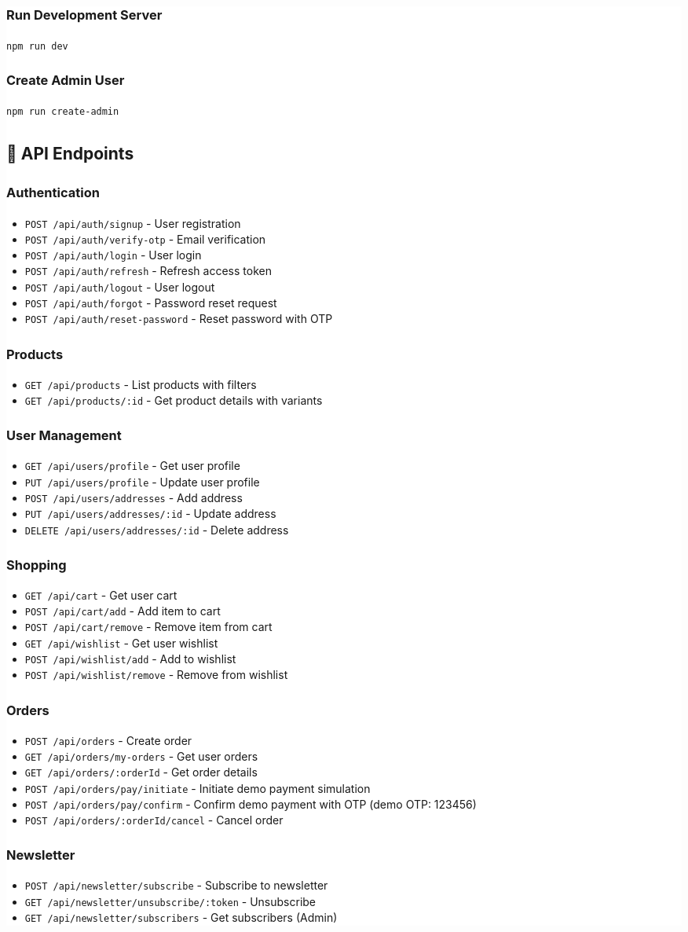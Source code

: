 ### Run Development Server
```bash
npm run dev
```

### Create Admin User
```bash
npm run create-admin
```

## 📡 API Endpoints

### Authentication
- `POST /api/auth/signup` - User registration
- `POST /api/auth/verify-otp` - Email verification
- `POST /api/auth/login` - User login
- `POST /api/auth/refresh` - Refresh access token
- `POST /api/auth/logout` - User logout
- `POST /api/auth/forgot` - Password reset request
- `POST /api/auth/reset-password` - Reset password with OTP

### Products
- `GET /api/products` - List products with filters
- `GET /api/products/:id` - Get product details with variants

### User Management
- `GET /api/users/profile` - Get user profile
- `PUT /api/users/profile` - Update user profile
- `POST /api/users/addresses` - Add address
- `PUT /api/users/addresses/:id` - Update address
- `DELETE /api/users/addresses/:id` - Delete address

### Shopping
- `GET /api/cart` - Get user cart
- `POST /api/cart/add` - Add item to cart
- `POST /api/cart/remove` - Remove item from cart
- `GET /api/wishlist` - Get user wishlist
- `POST /api/wishlist/add` - Add to wishlist
- `POST /api/wishlist/remove` - Remove from wishlist

### Orders
- `POST /api/orders` - Create order
- `GET /api/orders/my-orders` - Get user orders
- `GET /api/orders/:orderId` - Get order details
- `POST /api/orders/pay/initiate` - Initiate demo payment simulation
- `POST /api/orders/pay/confirm` - Confirm demo payment with OTP (demo OTP: 123456)
- `POST /api/orders/:orderId/cancel` - Cancel order

### Newsletter
- `POST /api/newsletter/subscribe` - Subscribe to newsletter
- `GET /api/newsletter/unsubscribe/:token` - Unsubscribe
- `GET /api/newsletter/subscribers` - Get subscribers (Admin)
